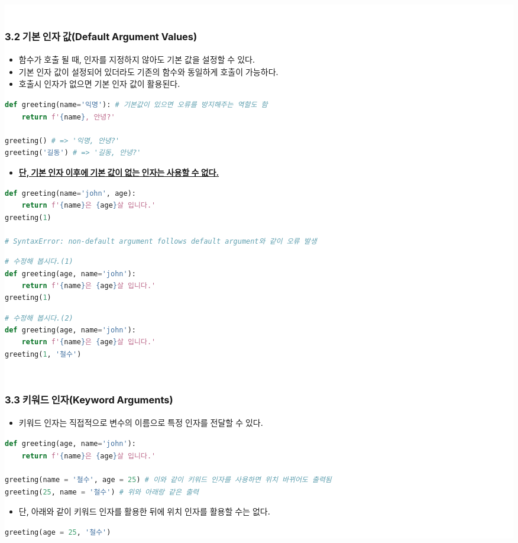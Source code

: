 <br>

### 3.2 기본 인자 값(Default Argument Values)

- 함수가 호출 될 때, 인자를 지정하지 않아도 기본 값을 설정할 수 있다.
- 기본 인자 값이 설정되어 있더라도 기존의 함수와 동일하게 호출이 가능하다.
- 호출시 인자가 없으면 기본 인자 값이 활용된다.

```python
def greeting(name='익명'): # 기본값이 있으면 오류를 방지해주는 역할도 함
    return f'{name}, 안녕?'

greeting() # => '익명, 안녕?'
greeting('길동') # => '길동, 안녕?'
```

- **<u>단, 기본 인자 이후에 기본 값이 없는 인자는 사용할 수 없다.</u>**

```python
def greeting(name='john', age):
    return f'{name}은 {age}살 입니다.'
greeting(1)

# SyntaxError: non-default argument follows default argument와 같이 오류 발생
```

```python
# 수정해 봅시다.(1)
def greeting(age, name='john'):
    return f'{name}은 {age}살 입니다.'
greeting(1)
```

```python
# 수정해 봅시다.(2)
def greeting(age, name='john'):
    return f'{name}은 {age}살 입니다.'
greeting(1, '철수')
```

<br>

### 3.3 키워드 인자(Keyword Arguments)

- 키워드 인자는 직접적으로 변수의 이름으로 특정 인자를 전달할 수 있다.

```python
def greeting(age, name='john'):
    return f'{name}은 {age}살 입니다.'

greeting(name = '철수', age = 25) # 이와 같이 키워드 인자를 사용하면 위치 바뀌어도 출력됨
greeting(25, name = '철수') # 위와 아래랑 같은 출력
```

- 단, 아래와 같이 키워드 인자를 활용한 뒤에 위치 인자를 활용할 수는 없다.

```python
greeting(age = 25, '철수')
```
